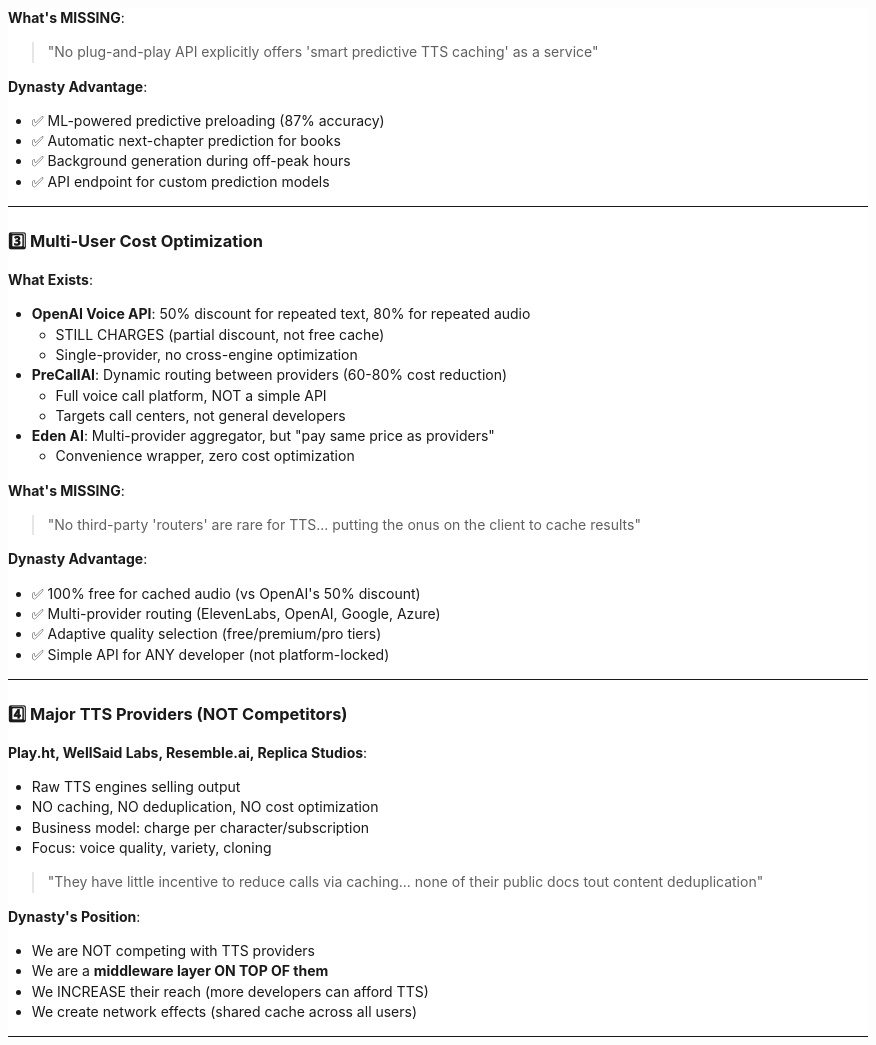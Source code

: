 **What's MISSING**:

> "No plug-and-play API explicitly offers 'smart predictive TTS caching' as a service"

**Dynasty Advantage**:

- ✅ ML-powered predictive preloading (87% accuracy)
- ✅ Automatic next-chapter prediction for books
- ✅ Background generation during off-peak hours
- ✅ API endpoint for custom prediction models

---

### 3️⃣ Multi-User Cost Optimization

**What Exists**:

- **OpenAI Voice API**: 50% discount for repeated text, 80% for repeated audio
  - STILL CHARGES (partial discount, not free cache)
  - Single-provider, no cross-engine optimization
- **PreCallAI**: Dynamic routing between providers (60-80% cost reduction)
  - Full voice call platform, NOT a simple API
  - Targets call centers, not general developers
- **Eden AI**: Multi-provider aggregator, but "pay same price as providers"
  - Convenience wrapper, zero cost optimization

**What's MISSING**:

> "No third-party 'routers' are rare for TTS... putting the onus on the client to cache results"

**Dynasty Advantage**:

- ✅ 100% free for cached audio (vs OpenAI's 50% discount)
- ✅ Multi-provider routing (ElevenLabs, OpenAI, Google, Azure)
- ✅ Adaptive quality selection (free/premium/pro tiers)
- ✅ Simple API for ANY developer (not platform-locked)

---

### 4️⃣ Major TTS Providers (NOT Competitors)

**Play.ht, WellSaid Labs, Resemble.ai, Replica Studios**:

- Raw TTS engines selling output
- NO caching, NO deduplication, NO cost optimization
- Business model: charge per character/subscription
- Focus: voice quality, variety, cloning

> "They have little incentive to reduce calls via caching... none of their public docs tout content deduplication"

**Dynasty's Position**:

- We are NOT competing with TTS providers
- We are a **middleware layer ON TOP OF them**
- We INCREASE their reach (more developers can afford TTS)
- We create network effects (shared cache across all users)

---